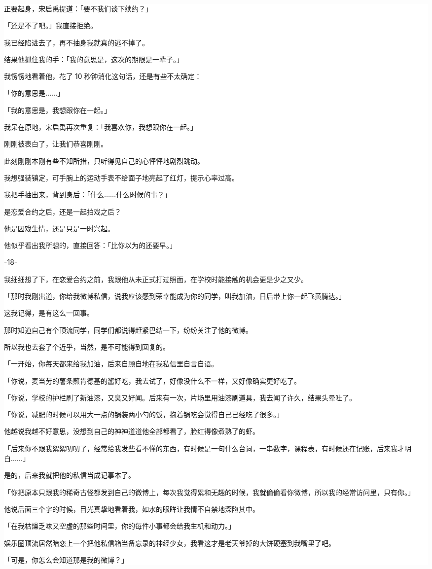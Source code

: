 正要起身，宋启禹提道：「要不我们谈下续约？」

「还是不了吧。」我直接拒绝。

我已经陷进去了，再不抽身我就真的逃不掉了。

结果他抓住我的手：「我的意思是，这次的期限是一辈子。」

我愣愣地看着他，花了 10 秒钟消化这句话，还是有些不太确定：

「你的意思是……」

「我的意思是，我想跟你在一起。」

我呆在原地，宋启禹再次重复：「我喜欢你，我想跟你在一起。」

刚刚被表白了，让我们恭喜刚刚。

此刻刚刚本刚有些不知所措，只听得见自己的心怦怦地剧烈跳动。

我想强装镇定，可手腕上的运动手表不给面子地亮起了红灯，提示心率过高。

我把手抽出来，背到身后：「什么……什么时候的事？」

是恋爱合约之后，还是一起拍戏之后？

他是因戏生情，还是只是一时兴起。

他似乎看出我所想的，直接回答：「比你以为的还要早。」

-18-

我细细想了下，在恋爱合约之前，我跟他从未正式打过照面，在学校时能接触的机会更是少之又少。

「那时我刚出道，你给我微博私信，说我应该感到荣幸能成为你的同学，叫我加油，日后带上你一起飞黄腾达。」

这我记得，是有这么一回事。

那时知道自己有个顶流同学，同学们都说得赶紧巴结一下，纷纷关注了他的微博。

所以我也去套了个近乎，当然，是不可能得到回复的。

「一开始，你每天都来给我加油，后来自顾自地在我私信里自言自语。

「你说，麦当劳的薯条蘸肯德基的酱好吃，我去试了，好像没什么不一样，又好像确实更好吃了。

「你说，学校的护栏刷了新油漆，又臭又好闻。后来有一次，片场里用油漆刷道具，我去闻了许久，结果头晕吐了。

「你说，减肥的时候可以用大一点的锅装两小勺的饭，抱着锅吃会觉得自己已经吃了很多。」

他越说我越不好意思，没想到自己的神神道道他全部都看了，脸红得像煮熟了的虾。

「后来你不跟我絮絮叨叨了，经常给我发些看不懂的东西，有时候是一句什么台词，一串数字，课程表，有时候还在记账，后来我才明白……」

是的，后来我就把他的私信当成记事本了。

「你把原本只跟我的稀奇古怪都发到自己的微博上，每次我觉得累和无趣的时候，我就偷偷看你微博，所以我的经常访问里，只有你。」

他说后面三个字的时候，目光真挚地看着我，如水的眼眸让我情不自禁地深陷其中。

「在我枯燥乏味又空虚的那些时间里，你的每件小事都会给我生机和动力。」

娱乐圈顶流居然暗恋上一个把他私信箱当备忘录的神经少女，我看这才是老天爷掉的大饼硬塞到我嘴里了吧。

「可是，你怎么会知道那是我的微博？」
